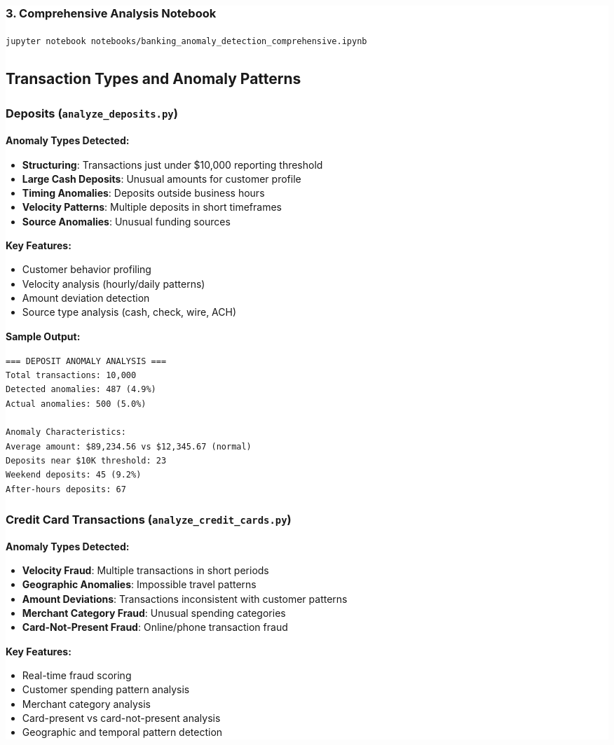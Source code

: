### 3. Comprehensive Analysis Notebook

```bash
jupyter notebook notebooks/banking_anomaly_detection_comprehensive.ipynb
```

## Transaction Types and Anomaly Patterns

### Deposits (`analyze_deposits.py`)

**Anomaly Types Detected:**
- **Structuring**: Transactions just under $10,000 reporting threshold
- **Large Cash Deposits**: Unusual amounts for customer profile
- **Timing Anomalies**: Deposits outside business hours
- **Velocity Patterns**: Multiple deposits in short timeframes
- **Source Anomalies**: Unusual funding sources

**Key Features:**
- Customer behavior profiling
- Velocity analysis (hourly/daily patterns)
- Amount deviation detection
- Source type analysis (cash, check, wire, ACH)

**Sample Output:**
```
=== DEPOSIT ANOMALY ANALYSIS ===
Total transactions: 10,000
Detected anomalies: 487 (4.9%)
Actual anomalies: 500 (5.0%)

Anomaly Characteristics:
Average amount: $89,234.56 vs $12,345.67 (normal)
Deposits near $10K threshold: 23
Weekend deposits: 45 (9.2%)
After-hours deposits: 67
```

### Credit Card Transactions (`analyze_credit_cards.py`)

**Anomaly Types Detected:**
- **Velocity Fraud**: Multiple transactions in short periods
- **Geographic Anomalies**: Impossible travel patterns
- **Amount Deviations**: Transactions inconsistent with customer patterns
- **Merchant Category Fraud**: Unusual spending categories
- **Card-Not-Present Fraud**: Online/phone transaction fraud

**Key Features:**
- Real-time fraud scoring
- Customer spending pattern analysis
- Merchant category analysis
- Card-present vs card-not-present analysis
- Geographic and temporal pattern detection
